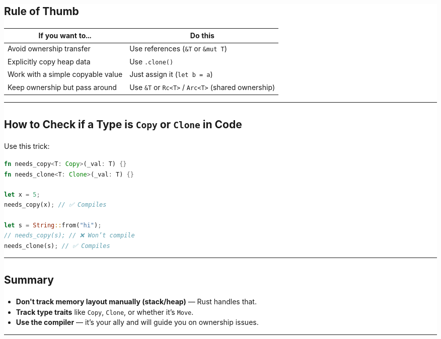 
## Rule of Thumb

| If you want to...                 | Do this                                           |
| --------------------------------- | ------------------------------------------------- |
| Avoid ownership transfer          | Use references (`&T` or `&mut T`)                 |
| Explicitly copy heap data         | Use `.clone()`                                    |
| Work with a simple copyable value | Just assign it (`let b = a`)                      |
| Keep ownership but pass around    | Use `&T` or `Rc<T>` / `Arc<T>` (shared ownership) |

---

## How to Check if a Type is `Copy` or `Clone` in Code

Use this trick:

```rust
fn needs_copy<T: Copy>(_val: T) {}
fn needs_clone<T: Clone>(_val: T) {}

let x = 5;
needs_copy(x); // ✅ Compiles

let s = String::from("hi");
// needs_copy(s); // ❌ Won’t compile
needs_clone(s); // ✅ Compiles
```

---

## Summary

* **Don't track memory layout manually (stack/heap)** — Rust handles that.
* **Track type traits** like `Copy`, `Clone`, or whether it’s `Move`.
* **Use the compiler** — it’s your ally and will guide you on ownership issues.

---

